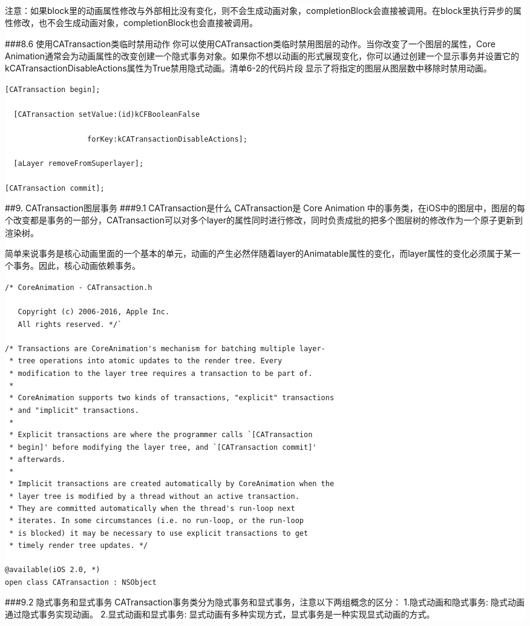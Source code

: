 注意：如果block里的动画属性修改与外部相比没有变化，则不会生成动画对象，completionBlock会直接被调用。在block里执行异步的属性修改，也不会生成动画对象，completionBlock也会直接被调用。

###8.6 使用CATransaction类临时禁用动作
你可以使用CATransaction类临时禁用图层的动作。当你改变了一个图层的属性，Core Animation通常会为动画属性的改变创建一个隐式事务对象。如果你不想以动画的形式展现变化，你可以通过创建一个显示事务并设置它的kCATransactionDisableActions属性为True禁用隐式动画。清单6-2的代码片段 显示了将指定的图层从图层数中移除时禁用动画。
```
[CATransaction begin];

  [CATransaction setValue:(id)kCFBooleanFalse

                   forKey:kCATransactionDisableActions];

  [aLayer removeFromSuperlayer];

[CATransaction commit];

```

##9. CATransaction图层事务
###9.1 CATransaction是什么
CATransaction是 Core Animation 中的事务类，在iOS中的图层中，图层的每个改变都是事务的一部分，CATransaction可以对多个layer的属性同时进行修改，同时负责成批的把多个图层树的修改作为一个原子更新到渲染树。

简单来说事务是核心动画里面的一个基本的单元，动画的产生必然伴随着layer的Animatable属性的变化，而layer属性的变化必须属于某一个事务。因此，核心动画依赖事务。
```
/* CoreAnimation - CATransaction.h

   Copyright (c) 2006-2016, Apple Inc.
   All rights reserved. */`

/* Transactions are CoreAnimation's mechanism for batching multiple layer-
 * tree operations into atomic updates to the render tree. Every
 * modification to the layer tree requires a transaction to be part of.
 *
 * CoreAnimation supports two kinds of transactions, "explicit" transactions
 * and "implicit" transactions.
 *
 * Explicit transactions are where the programmer calls `[CATransaction
 * begin]' before modifying the layer tree, and `[CATransaction commit]'
 * afterwards.
 *
 * Implicit transactions are created automatically by CoreAnimation when the
 * layer tree is modified by a thread without an active transaction.
 * They are committed automatically when the thread's run-loop next
 * iterates. In some circumstances (i.e. no run-loop, or the run-loop
 * is blocked) it may be necessary to use explicit transactions to get
 * timely render tree updates. */

@available(iOS 2.0, *)
open class CATransaction : NSObject
```

###9.2 隐式事务和显式事务
CATransaction事务类分为隐式事务和显式事务，注意以下两组概念的区分：
1.隐式动画和隐式事务:
隐式动画通过隐式事务实现动画。
2.显式动画和显式事务:
显式动画有多种实现方式，显式事务是一种实现显式动画的方式。
